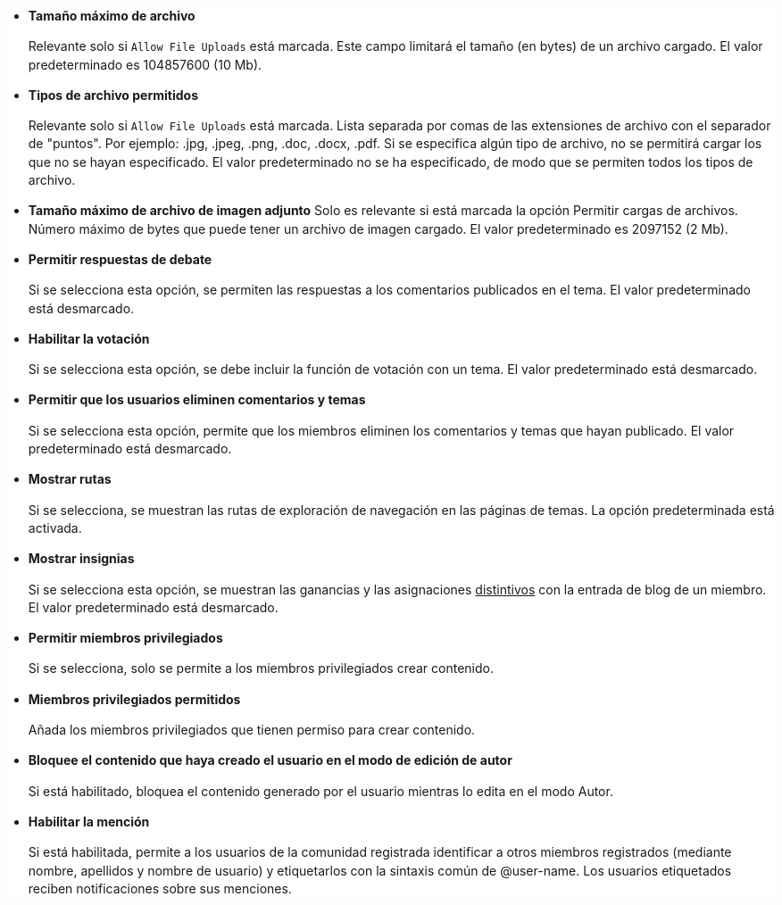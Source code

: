 * **Tamaño máximo de archivo**

   Relevante solo si `Allow File Uploads` está marcada. Este campo limitará el tamaño (en bytes) de un archivo cargado. El valor predeterminado es 104857600 (10 Mb).

* **Tipos de archivo permitidos**

   Relevante solo si `Allow File Uploads` está marcada. Lista separada por comas de las extensiones de archivo con el separador de &quot;puntos&quot;. Por ejemplo: .jpg, .jpeg, .png, .doc, .docx, .pdf. Si se especifica algún tipo de archivo, no se permitirá cargar los que no se hayan especificado. El valor predeterminado no se ha especificado, de modo que se permiten todos los tipos de archivo.

* **Tamaño máximo de archivo de imagen adjunto**
Solo es relevante si está marcada la opción Permitir cargas de archivos. Número máximo de bytes que puede tener un archivo de imagen cargado. El valor predeterminado es 2097152 (2 Mb).

* **Permitir respuestas de debate**

   Si se selecciona esta opción, se permiten las respuestas a los comentarios publicados en el tema. El valor predeterminado está desmarcado.

* **Habilitar la votación**

   Si se selecciona esta opción, se debe incluir la función de votación con un tema. El valor predeterminado está desmarcado.

* **Permitir que los usuarios eliminen comentarios y temas**

   Si se selecciona esta opción, permite que los miembros eliminen los comentarios y temas que hayan publicado. El valor predeterminado está desmarcado.

* **Mostrar rutas**

   Si se selecciona, se muestran las rutas de exploración de navegación en las páginas de temas. La opción predeterminada está activada.

* **Mostrar insignias**

   Si se selecciona esta opción, se muestran las ganancias y las asignaciones [distintivos](/help/communities/implementing-scoring.md) con la entrada de blog de un miembro. El valor predeterminado está desmarcado.

* **Permitir miembros privilegiados**

   Si se selecciona, solo se permite a los miembros privilegiados crear contenido.

* **Miembros privilegiados permitidos**

   Añada los miembros privilegiados que tienen permiso para crear contenido.

* **Bloquee el contenido que haya creado el usuario en el modo de edición de autor**

   Si está habilitado, bloquea el contenido generado por el usuario mientras lo edita en el modo Autor.

* **Habilitar la mención**

   Si está habilitada, permite a los usuarios de la comunidad registrada identificar a otros miembros registrados (mediante nombre, apellidos y nombre de usuario) y etiquetarlos con la sintaxis común de @user-name. Los usuarios etiquetados reciben notificaciones sobre sus menciones.
